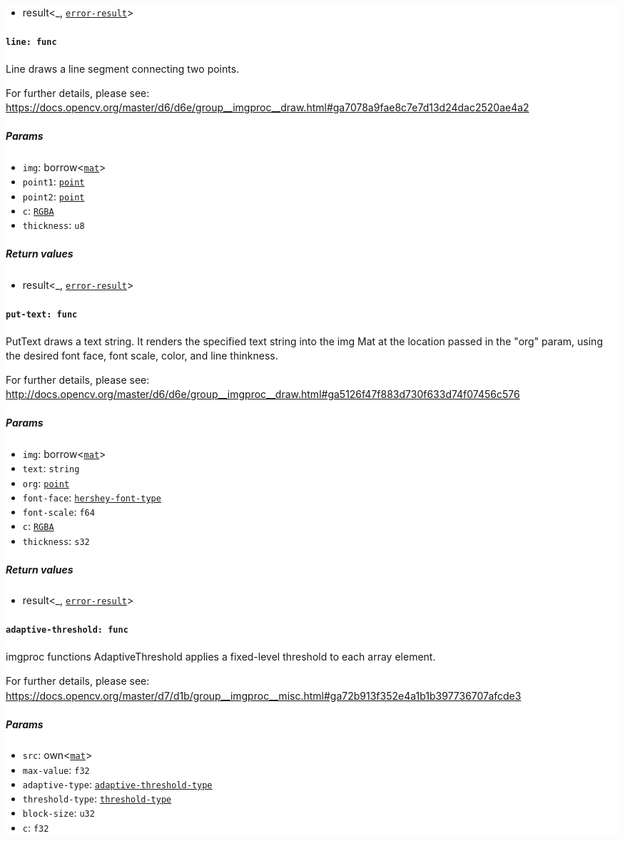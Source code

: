 - <a id="circle.0"></a> result<_, [`error-result`](#error_result)>

#### <a id="line"></a>`line: func`

Line draws a line segment connecting two points.

For further details, please see:
https://docs.opencv.org/master/d6/d6e/group__imgproc__draw.html#ga7078a9fae8c7e7d13d24dac2520ae4a2

##### Params

- <a id="line.img"></a>`img`: borrow<[`mat`](#mat)>
- <a id="line.point1"></a>`point1`: [`point`](#point)
- <a id="line.point2"></a>`point2`: [`point`](#point)
- <a id="line.c"></a>`c`: [`RGBA`](#rgba)
- <a id="line.thickness"></a>`thickness`: `u8`

##### Return values

- <a id="line.0"></a> result<_, [`error-result`](#error_result)>

#### <a id="put_text"></a>`put-text: func`

PutText draws a text string.
It renders the specified text string into the img Mat at the location
passed in the "org" param, using the desired font face, font scale,
color, and line thinkness.

For further details, please see:
http://docs.opencv.org/master/d6/d6e/group__imgproc__draw.html#ga5126f47f883d730f633d74f07456c576

##### Params

- <a id="put_text.img"></a>`img`: borrow<[`mat`](#mat)>
- <a id="put_text.text"></a>`text`: `string`
- <a id="put_text.org"></a>`org`: [`point`](#point)
- <a id="put_text.font_face"></a>`font-face`: [`hershey-font-type`](#hershey_font_type)
- <a id="put_text.font_scale"></a>`font-scale`: `f64`
- <a id="put_text.c"></a>`c`: [`RGBA`](#rgba)
- <a id="put_text.thickness"></a>`thickness`: `s32`

##### Return values

- <a id="put_text.0"></a> result<_, [`error-result`](#error_result)>

#### <a id="adaptive_threshold"></a>`adaptive-threshold: func`

imgproc functions
AdaptiveThreshold applies a fixed-level threshold to each array element.

For further details, please see:
https://docs.opencv.org/master/d7/d1b/group__imgproc__misc.html#ga72b913f352e4a1b1b397736707afcde3

##### Params

- <a id="adaptive_threshold.src"></a>`src`: own<[`mat`](#mat)>
- <a id="adaptive_threshold.max_value"></a>`max-value`: `f32`
- <a id="adaptive_threshold.adaptive_type"></a>`adaptive-type`: [`adaptive-threshold-type`](#adaptive_threshold_type)
- <a id="adaptive_threshold.threshold_type"></a>`threshold-type`: [`threshold-type`](#threshold_type)
- <a id="adaptive_threshold.block_size"></a>`block-size`: `u32`
- <a id="adaptive_threshold.c"></a>`c`: `f32`
